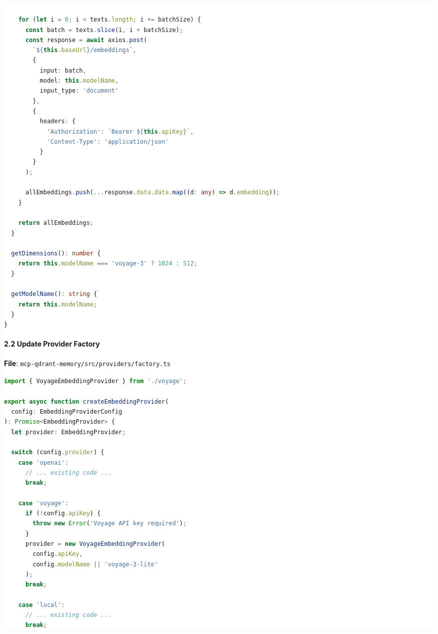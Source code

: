 ```typescript
    
    for (let i = 0; i < texts.length; i += batchSize) {
      const batch = texts.slice(i, i + batchSize);
      const response = await axios.post(
        `${this.baseUrl}/embeddings`,
        {
          input: batch,
          model: this.modelName,
          input_type: 'document'
        },
        {
          headers: {
            'Authorization': `Bearer ${this.apiKey}`,
            'Content-Type': 'application/json'
          }
        }
      );
      
      allEmbeddings.push(...response.data.data.map((d: any) => d.embedding));
    }
    
    return allEmbeddings;
  }
  
  getDimensions(): number {
    return this.modelName === 'voyage-3' ? 1024 : 512;
  }
  
  getModelName(): string {
    return this.modelName;
  }
}
```

#### 2.2 Update Provider Factory

**File**: `mcp-qdrant-memory/src/providers/factory.ts`

```typescript
import { VoyageEmbeddingProvider } from './voyage';

export async function createEmbeddingProvider(
  config: EmbeddingProviderConfig
): Promise<EmbeddingProvider> {
  let provider: EmbeddingProvider;
  
  switch (config.provider) {
    case 'openai':
      // ... existing code ...
      break;
      
    case 'voyage':
      if (!config.apiKey) {
        throw new Error('Voyage API key required');
      }
      provider = new VoyageEmbeddingProvider(
        config.apiKey,
        config.modelName || 'voyage-3-lite'
      );
      break;
      
    case 'local':
      // ... existing code ...
      break;
```